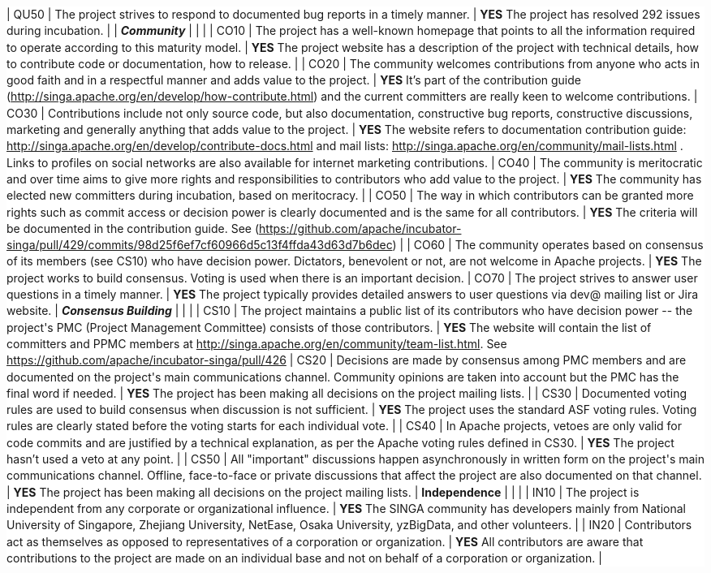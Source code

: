 | QU50     | The project strives to respond to documented bug reports in a timely manner. | **YES** The project has resolved 292 issues during incubation. |
| ***Community*** | | |
| CO10     | The project has a well-known homepage that points to all the information required to operate according to this maturity model. | **YES** The project website has a description of the project with technical details, how to contribute code or documentation, how to release. |
| CO20     | The community welcomes contributions from anyone who acts in good faith and in a respectful manner and adds value to the project. | **YES** It’s part of the contribution guide (http://singa.apache.org/en/develop/how-contribute.html) and the current committers are really keen to welcome contributions.
| CO30     | Contributions include not only source code, but also documentation, constructive bug reports, constructive discussions, marketing and generally anything that adds value to the project. | **YES** The website refers to documentation contribution guide: http://singa.apache.org/en/develop/contribute-docs.html and mail lists: http://singa.apache.org/en/community/mail-lists.html . Links to profiles on social networks are also available for internet marketing contributions.
| CO40     | The community is meritocratic and over time aims to give more rights and responsibilities to contributors who add value to the project. | **YES** The community has elected new committers during incubation, based on meritocracy. |
| CO50     | The way in which contributors can be granted more rights such as commit access or decision power is clearly documented and is the same for all contributors. | **YES** The criteria will be documented in the contribution guide. See (https://github.com/apache/incubator-singa/pull/429/commits/98d25f6ef7cf60966d5c13f4ffda43d63d7b6dec) |
| CO60     | The community operates based on consensus of its members (see CS10) who have decision power. Dictators, benevolent or not, are not welcome in Apache projects. | **YES** The project works to build consensus. Voting is used when there is an important decision.
| CO70     | The project strives to answer user questions in a timely manner. | **YES** The project typically provides detailed answers to user questions via dev@ mailing list or Jira website.
| ***Consensus Building*** | | |
| CS10     | The project maintains a public list of its contributors who have decision power -- the project's PMC (Project Management Committee) consists of those contributors. | **YES** The website will contain the list of committers and PPMC members at http://singa.apache.org/en/community/team-list.html. See https://github.com/apache/incubator-singa/pull/426
| CS20     | Decisions are made by consensus among PMC members and are documented on the project's main communications channel. Community opinions are taken into account but the PMC has the final word if needed. | **YES** The project has been making all decisions on the project mailing lists. |
| CS30     | Documented voting rules are used to build consensus when discussion is not sufficient. | **YES** The project uses the standard ASF voting rules. Voting rules are clearly stated before the voting starts for each individual vote. |
| CS40     | In Apache projects, vetoes are only valid for code commits and are justified by a technical explanation, as per the Apache voting rules defined in CS30. | **YES** The project hasn’t used a veto at any point. |
| CS50     | All "important" discussions happen asynchronously in written form on the project's main communications channel. Offline, face-to-face or private discussions that affect the project are also documented on that channel. | **YES** The project has been making all decisions on the project mailing lists.
| **Independence** | | |
| IN10     | The project is independent from any corporate or organizational influence. | **YES** The SINGA community has developers mainly from National University of Singapore, Zhejiang University, NetEase, Osaka University, yzBigData, and other volunteers. |
| IN20     | Contributors act as themselves as opposed to representatives of a corporation or organization. | **YES** All contributors are aware that contributions to the project are made on an individual base and not on behalf of a corporation or organization. |
